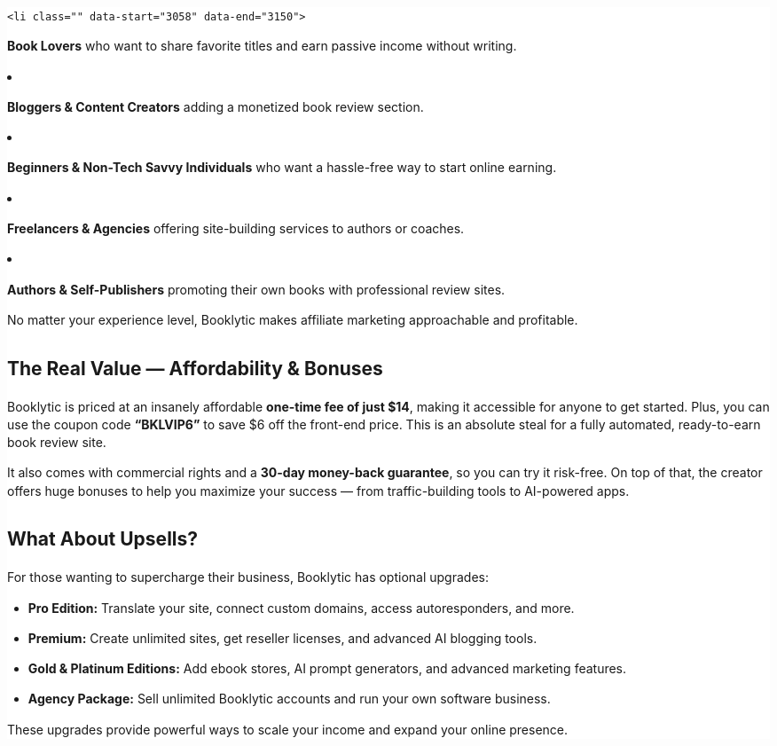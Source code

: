  	<li class="" data-start="3058" data-end="3150">
<p class="" data-start="3060" data-end="3150"><strong data-start="3060" data-end="3075">Book Lovers</strong> who want to share favorite titles and earn passive income without writing.</p>
</li>
 	<li class="" data-start="3151" data-end="3224">
<p class="" data-start="3153" data-end="3224"><strong data-start="3153" data-end="3184">Bloggers &amp; Content Creators</strong> adding a monetized book review section.</p>
</li>
 	<li class="" data-start="3225" data-end="3321">
<p class="" data-start="3227" data-end="3321"><strong data-start="3227" data-end="3269">Beginners &amp; Non-Tech Savvy Individuals</strong> who want a hassle-free way to start online earning.</p>
</li>
 	<li class="" data-start="3322" data-end="3405">
<p class="" data-start="3324" data-end="3405"><strong data-start="3324" data-end="3350">Freelancers &amp; Agencies</strong> offering site-building services to authors or coaches.</p>
</li>
 	<li class="" data-start="3406" data-end="3495">
<p class="" data-start="3408" data-end="3495"><strong data-start="3408" data-end="3437">Authors &amp; Self-Publishers</strong> promoting their own books with professional review sites.</p>
</li>
</ul>
<p class="" data-start="3497" data-end="3594">No matter your experience level, Booklytic makes affiliate marketing approachable and profitable.</p>

<h2 class="" data-start="3596" data-end="3639">The Real Value — Affordability &amp; Bonuses</h2>
<p class="" data-start="3641" data-end="3929">Booklytic is priced at an insanely affordable <strong data-start="3687" data-end="3715">one-time fee of just $14</strong>, making it accessible for anyone to get started. Plus, you can use the coupon code <strong data-start="3799" data-end="3812">“BKLVIP6”</strong> to save $6 off the front-end price. This is an absolute steal for a fully automated, ready-to-earn book review site.</p>
<p class="" data-start="3931" data-end="4167">It also comes with commercial rights and a <strong data-start="3974" data-end="4005">30-day money-back guarantee</strong>, so you can try it risk-free. On top of that, the creator offers huge bonuses to help you maximize your success — from traffic-building tools to AI-powered apps.</p>

<h2 class="" data-start="4169" data-end="4191">What About Upsells?</h2>
<p class="" data-start="4193" data-end="4274">For those wanting to supercharge their business, Booklytic has optional upgrades:</p>

<ul data-start="4276" data-end="4663">
 	<li class="" data-start="4276" data-end="4372">
<p class="" data-start="4278" data-end="4372"><strong data-start="4278" data-end="4294">Pro Edition:</strong> Translate your site, connect custom domains, access autoresponders, and more.</p>
</li>
 	<li class="" data-start="4373" data-end="4466">
<p class="" data-start="4375" data-end="4466"><strong data-start="4375" data-end="4387">Premium:</strong> Create unlimited sites, get reseller licenses, and advanced AI blogging tools.</p>
</li>
 	<li class="" data-start="4467" data-end="4571">
<p class="" data-start="4469" data-end="4571"><strong data-start="4469" data-end="4498">Gold &amp; Platinum Editions:</strong> Add ebook stores, AI prompt generators, and advanced marketing features.</p>
</li>
 	<li class="" data-start="4572" data-end="4663">
<p class="" data-start="4574" data-end="4663"><strong data-start="4574" data-end="4593">Agency Package:</strong> Sell unlimited Booklytic accounts and run your own software business.</p>
</li>
</ul>
<p class="" data-start="4665" data-end="4755">These upgrades provide powerful ways to scale your income and expand your online presence.</p>
